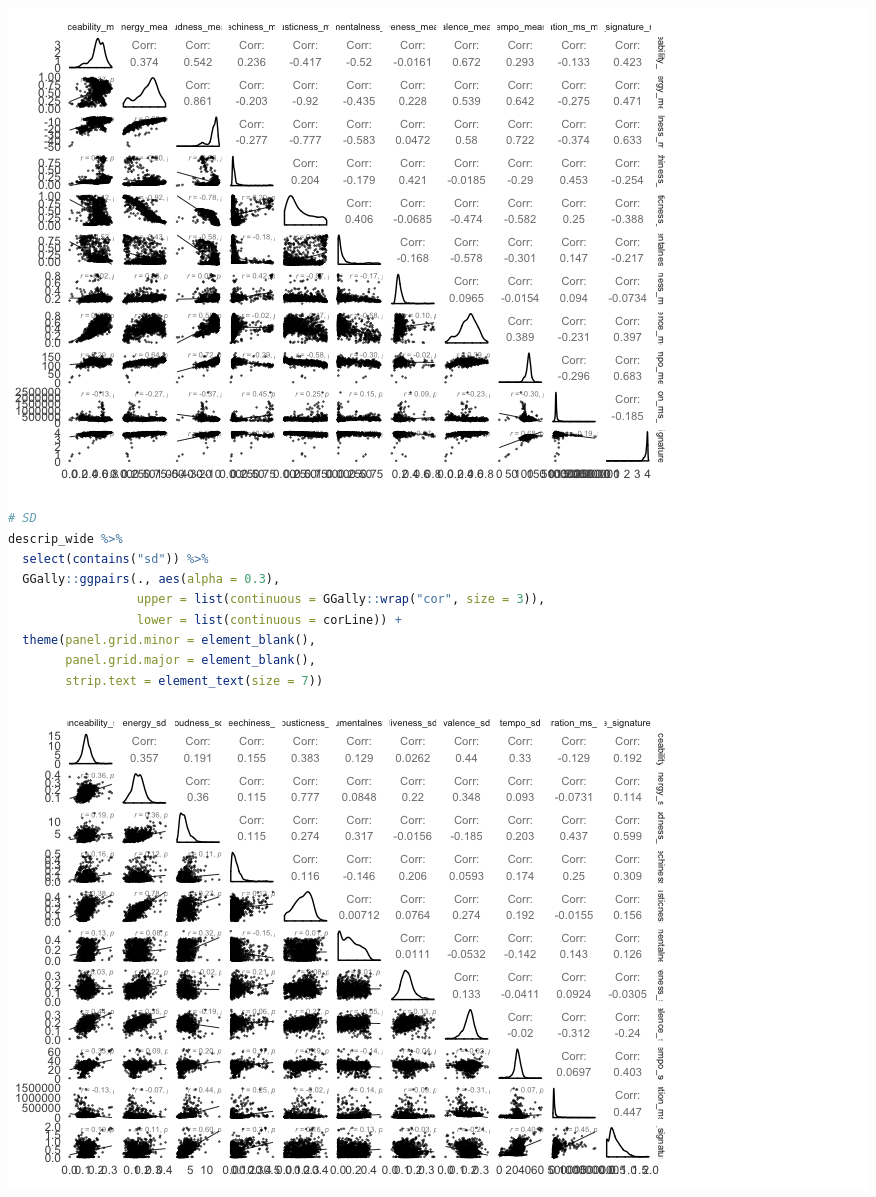 ![](02_wrangle_eda_feat_files/figure-html/unnamed-chunk-32-1.png)

```r
# SD
descrip_wide %>% 
  select(contains("sd")) %>% 
  GGally::ggpairs(., aes(alpha = 0.3),
                  upper = list(continuous = GGally::wrap("cor", size = 3)),
                  lower = list(continuous = corLine)) +
  theme(panel.grid.minor = element_blank(), 
        panel.grid.major = element_blank(),
        strip.text = element_text(size = 7))
```

![](02_wrangle_eda_feat_files/figure-html/unnamed-chunk-32-2.png)
